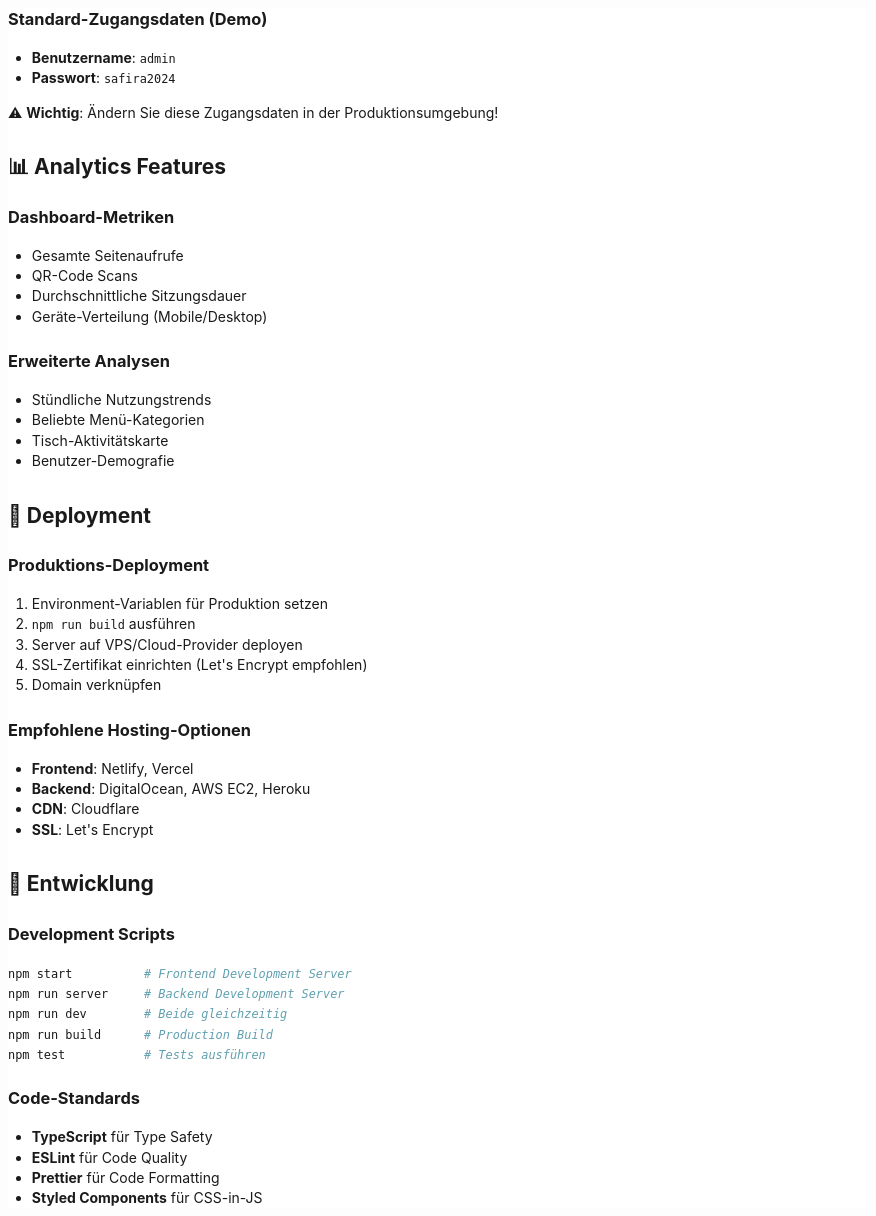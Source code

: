 ### Standard-Zugangsdaten (Demo)
- **Benutzername**: `admin`
- **Passwort**: `safira2024`

⚠️ **Wichtig**: Ändern Sie diese Zugangsdaten in der Produktionsumgebung!

## 📊 Analytics Features

### Dashboard-Metriken
- Gesamte Seitenaufrufe
- QR-Code Scans
- Durchschnittliche Sitzungsdauer
- Geräte-Verteilung (Mobile/Desktop)

### Erweiterte Analysen
- Stündliche Nutzungstrends
- Beliebte Menü-Kategorien
- Tisch-Aktivitätskarte
- Benutzer-Demografie

## 🚀 Deployment

### Produktions-Deployment
1. Environment-Variablen für Produktion setzen
2. `npm run build` ausführen
3. Server auf VPS/Cloud-Provider deployen
4. SSL-Zertifikat einrichten (Let's Encrypt empfohlen)
5. Domain verknüpfen

### Empfohlene Hosting-Optionen
- **Frontend**: Netlify, Vercel
- **Backend**: DigitalOcean, AWS EC2, Heroku
- **CDN**: Cloudflare
- **SSL**: Let's Encrypt

## 🔧 Entwicklung

### Development Scripts
```bash
npm start          # Frontend Development Server
npm run server     # Backend Development Server  
npm run dev        # Beide gleichzeitig
npm run build      # Production Build
npm test           # Tests ausführen
```

### Code-Standards
- **TypeScript** für Type Safety
- **ESLint** für Code Quality
- **Prettier** für Code Formatting
- **Styled Components** für CSS-in-JS
